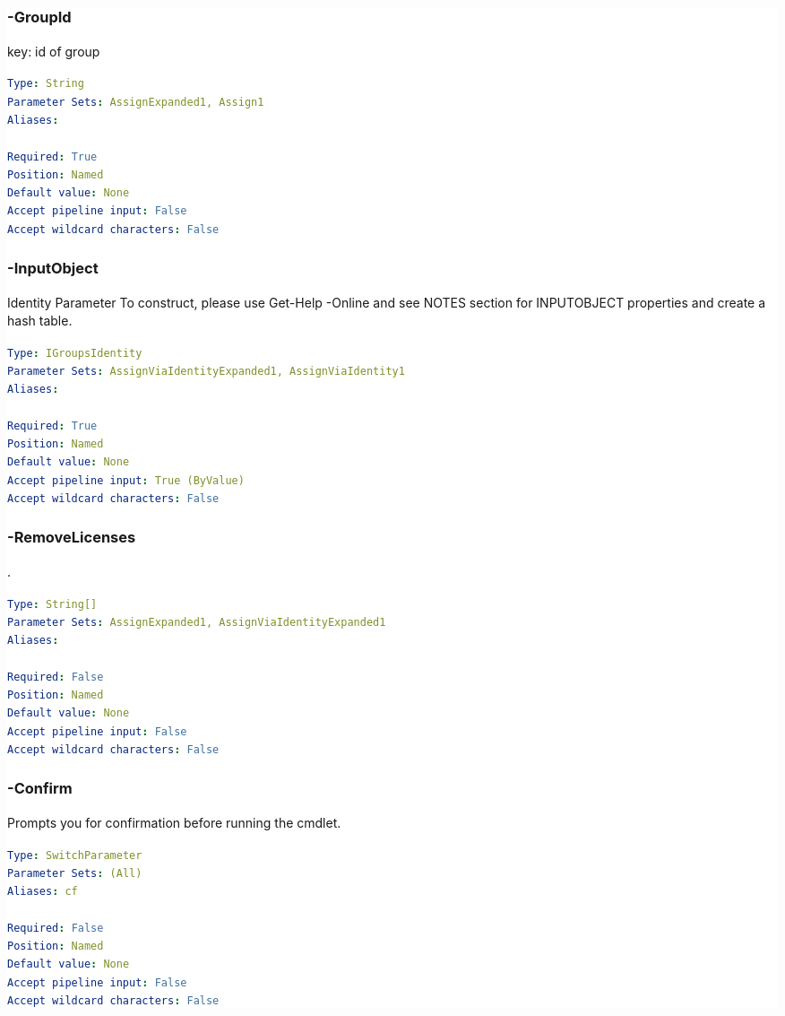 ### -GroupId
key: id of group

```yaml
Type: String
Parameter Sets: AssignExpanded1, Assign1
Aliases:

Required: True
Position: Named
Default value: None
Accept pipeline input: False
Accept wildcard characters: False
```

### -InputObject
Identity Parameter
To construct, please use Get-Help -Online and see NOTES section for INPUTOBJECT properties and create a hash table.

```yaml
Type: IGroupsIdentity
Parameter Sets: AssignViaIdentityExpanded1, AssignViaIdentity1
Aliases:

Required: True
Position: Named
Default value: None
Accept pipeline input: True (ByValue)
Accept wildcard characters: False
```

### -RemoveLicenses
.

```yaml
Type: String[]
Parameter Sets: AssignExpanded1, AssignViaIdentityExpanded1
Aliases:

Required: False
Position: Named
Default value: None
Accept pipeline input: False
Accept wildcard characters: False
```

### -Confirm
Prompts you for confirmation before running the cmdlet.

```yaml
Type: SwitchParameter
Parameter Sets: (All)
Aliases: cf

Required: False
Position: Named
Default value: None
Accept pipeline input: False
Accept wildcard characters: False
```
